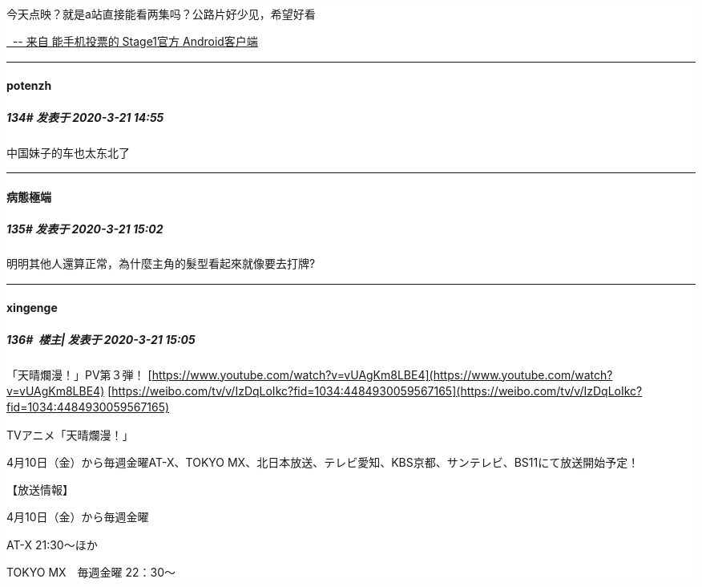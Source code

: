今天点映？就是a站直接能看两集吗？公路片好少见，希望好看

[  -- 来自 能手机投票的 Stage1官方 Android客户端](https://www.coolapk.com/apk/140634)







*****

####  potenzh  
##### 134#       发表于 2020-3-21 14:55




中国妹子的车也太东北了







*****

####  病態極端  
##### 135#       发表于 2020-3-21 15:02




明明其他人還算正常，為什麼主角的髮型看起來就像要去打牌?







*****

####  xingenge  
##### 136#         楼主| 发表于 2020-3-21 15:05




「天晴爛漫！」PV第３弾！
[https://www.youtube.com/watch?v=vUAgKm8LBE4](https://www.youtube.com/watch?v=vUAgKm8LBE4)
[https://weibo.com/tv/v/IzDqLoIkc?fid=1034:4484930059567165](https://weibo.com/tv/v/IzDqLoIkc?fid=1034:4484930059567165)


TVアニメ「天晴爛漫！」

4月10日（金）から毎週金曜AT-X、TOKYO MX、北日本放送、テレビ愛知、KBS京都、サンテレビ、BS11にて放送開始予定！


【放送情報】

4月10日（金）から毎週金曜

AT-X 21:30～ほか

TOKYO MX　毎週金曜 22：30～
